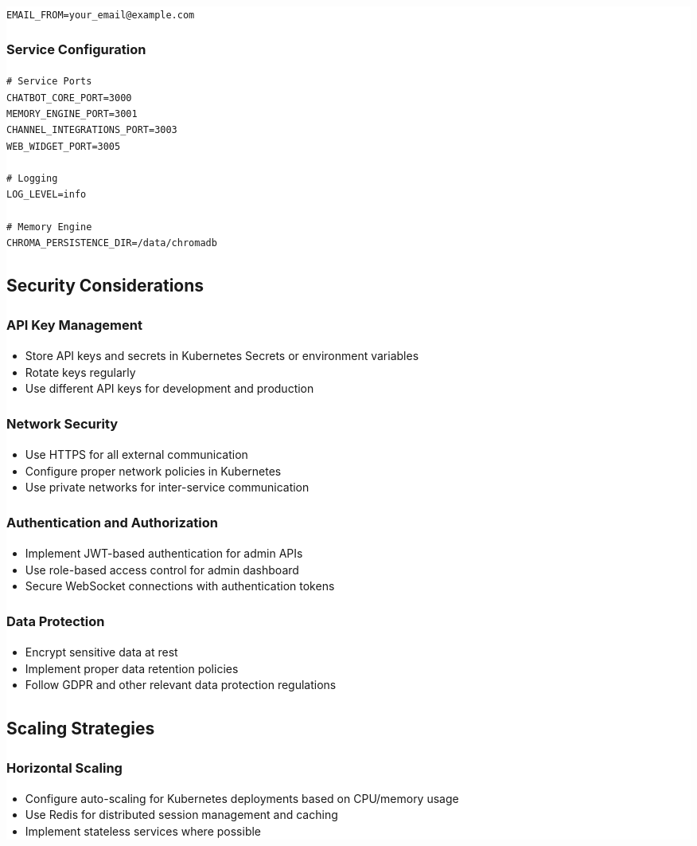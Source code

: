 ```
EMAIL_FROM=your_email@example.com
```

### Service Configuration

```
# Service Ports
CHATBOT_CORE_PORT=3000
MEMORY_ENGINE_PORT=3001
CHANNEL_INTEGRATIONS_PORT=3003
WEB_WIDGET_PORT=3005

# Logging
LOG_LEVEL=info

# Memory Engine
CHROMA_PERSISTENCE_DIR=/data/chromadb
```

## Security Considerations

### API Key Management

- Store API keys and secrets in Kubernetes Secrets or environment variables
- Rotate keys regularly
- Use different API keys for development and production

### Network Security

- Use HTTPS for all external communication
- Configure proper network policies in Kubernetes
- Use private networks for inter-service communication

### Authentication and Authorization

- Implement JWT-based authentication for admin APIs
- Use role-based access control for admin dashboard
- Secure WebSocket connections with authentication tokens

### Data Protection

- Encrypt sensitive data at rest
- Implement proper data retention policies
- Follow GDPR and other relevant data protection regulations

## Scaling Strategies

### Horizontal Scaling

- Configure auto-scaling for Kubernetes deployments based on CPU/memory usage
- Use Redis for distributed session management and caching
- Implement stateless services where possible
